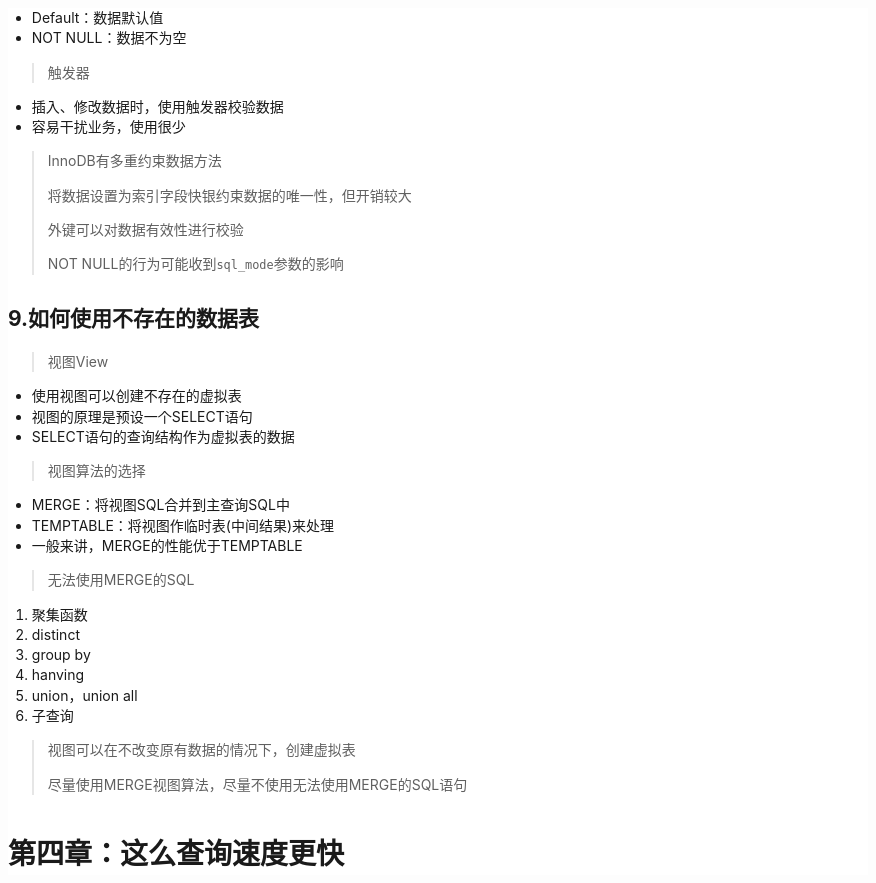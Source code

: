 - Default：数据默认值
- NOT NULL：数据不为空



> 触发器

- 插入、修改数据时，使用触发器校验数据
- 容易干扰业务，使用很少



> InnoDB有多重约束数据方法
>
> 将数据设置为索引字段快银约束数据的唯一性，但开销较大
>
> 外键可以对数据有效性进行校验
>
> NOT NULL的行为可能收到`sql_mode`参数的影响





## 9.如何使用不存在的数据表

> 视图View

- 使用视图可以创建不存在的虚拟表
- 视图的原理是预设一个SELECT语句
- SELECT语句的查询结构作为虚拟表的数据



> 视图算法的选择

- MERGE：将视图SQL合并到主查询SQL中
- TEMPTABLE：将视图作临时表(中间结果)来处理
- 一般来讲，MERGE的性能优于TEMPTABLE



> 无法使用MERGE的SQL

1. 聚集函数
2. distinct
3. group by
4. hanving
5. union，union all
6. 子查询



> 视图可以在不改变原有数据的情况下，创建虚拟表
>
> 尽量使用MERGE视图算法，尽量不使用无法使用MERGE的SQL语句





# 第四章：这么查询速度更快
